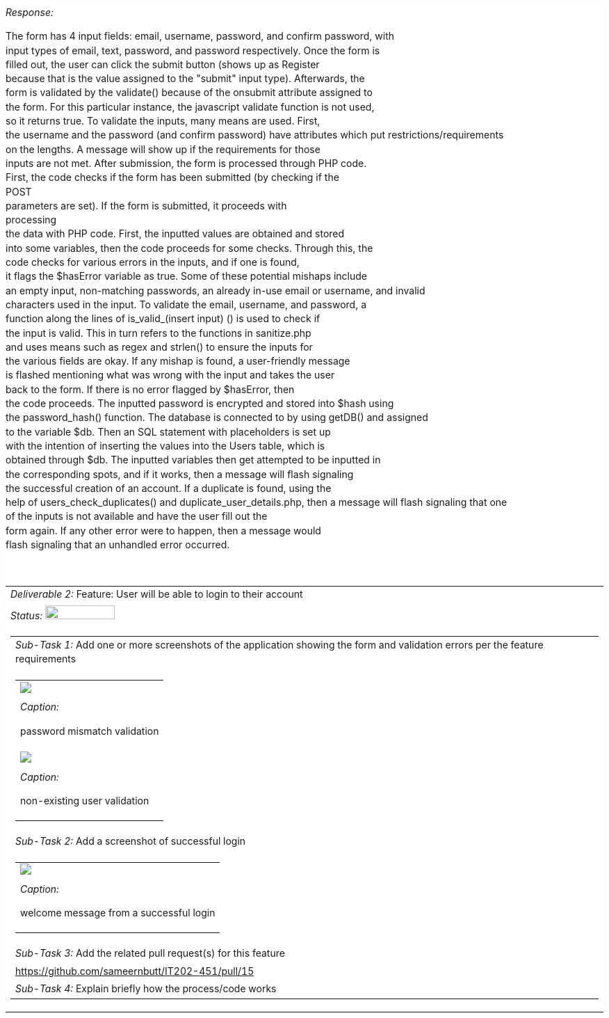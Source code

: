 <tr><td> <em>Response:</em> <p>The form has 4 input fields: email, username, password, and confirm password, with<br>input types of email, text, password, and password respectively. Once the form is<br>filled out, the user can click the submit button (shows up as Register<br>because that is the value assigned to the &quot;submit&quot; input type). Afterwards, the<br>form is validated by the validate() because of the onsubmit attribute assigned to<br>the form. For this particular instance, the javascript validate function is not used,<br>so it returns true. To validate the inputs, many means are used. First,<br>the username and the password (and confirm password) have attributes which put restrictions/requirements<br>on the lengths. A message will show up if the requirements for those<br>inputs are not met. After submission, the form is processed through PHP code.<br>First, the code&nbsp;checks if the form has been submitted (by checking if the<br>POST <br>parameters are set). If the form is submitted, it proceeds with <br>processing<br>the data with PHP code. First, the inputted values are obtained and stored<br>into some variables, then the code proceeds for some checks. Through this, the<br>code checks for various errors in the inputs, and if one is found,<br>it flags the $hasError variable as true. Some of these potential mishaps include<br>an empty input, non-matching passwords, an already in-use email or username, and invalid<br>characters used in the input. To validate the email, username, and password, a<br>function along the lines of is_valid_(insert input) () is used to check if<br>the input is valid. This in turn refers to the functions in sanitize.php<br>and uses means such as regex and strlen() to ensure the inputs for<br>the various fields are okay. If any mishap is found, a user-friendly message<br>is flashed mentioning what was wrong with the input and takes the user<br>back to the form. If there is no error flagged by $hasError, then<br>the code proceeds. The inputted password is encrypted and stored into $hash using<br>the password_hash() function. The database is connected to by using getDB() and assigned<br>to the variable $db. Then an SQL statement with placeholders is set up<br>with the intention of inserting the values into the Users table, which is<br>obtained through $db. The inputted variables then get attempted to be inputted in<br>the corresponding spots, and if it works, then a message will flash signaling<br>the successful creation of an account. If a duplicate is found, using the<br>help of users_check_duplicates() and duplicate_user_details.php, then a message will flash signaling that one<br>of the inputs is not available and have the user fill out the<br>form again. If any other error were to happen, then a message would<br>flash signaling that an unhandled error occurred.<br></p><br></td></tr>
</table></td></tr>
<table><tr><td> <em>Deliverable 2: </em> Feature: User will be able to login to their account </td></tr><tr><td><em>Status: </em> <img width="100" height="20" src="https://user-images.githubusercontent.com/54863474/211707773-e6aef7cb-d5b2-4053-bbb1-b09fc609041e.png"></td></tr>
<tr><td><table><tr><td> <em>Sub-Task 1: </em> Add one or more screenshots of the application showing the form and validation errors per the feature requirements</td></tr>
<tr><td><table><tr><td><img width="768px" src="https://firebasestorage.googleapis.com/v0/b/learn-e1de9.appspot.com/o/assignments%2Fsnb22%2F2023-07-15T23.41.54image.png.webp?alt=media&token=084fbac4-2416-4cac-8102-b3a368f399fd"/></td></tr>
<tr><td> <em>Caption:</em> <p>password mismatch validation<br></p>
</td></tr>
<tr><td><img width="768px" src="https://firebasestorage.googleapis.com/v0/b/learn-e1de9.appspot.com/o/assignments%2Fsnb22%2F2023-07-15T23.42.30image.png.webp?alt=media&token=93647402-4add-4391-a865-d28acbaef797"/></td></tr>
<tr><td> <em>Caption:</em> <p>non-existing user validation<br></p>
</td></tr>
</table></td></tr>
<tr><td> <em>Sub-Task 2: </em> Add a screenshot of successful login</td></tr>
<tr><td><table><tr><td><img width="768px" src="https://firebasestorage.googleapis.com/v0/b/learn-e1de9.appspot.com/o/assignments%2Fsnb22%2F2023-07-15T23.43.08image.png.webp?alt=media&token=dd3ace2e-0872-4e50-aabe-3e2b89909964"/></td></tr>
<tr><td> <em>Caption:</em> <p>welcome message from a successful login<br></p>
</td></tr>
</table></td></tr>
<tr><td> <em>Sub-Task 3: </em> Add the related pull request(s) for this feature</td></tr>
<tr><td> <a rel="noreferrer noopener" target="_blank" href="https://github.com/sameernbutt/IT202-451/pull/15">https://github.com/sameernbutt/IT202-451/pull/15</a> </td></tr>
<tr><td> <em>Sub-Task 4: </em> Explain briefly how the process/code works</td></tr>